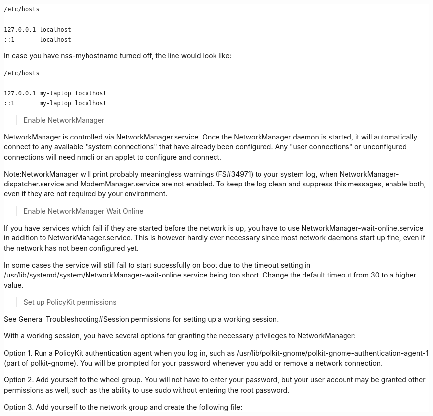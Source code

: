     /etc/hosts

    127.0.0.1 localhost
    ::1       localhost

In case you have nss-myhostname turned off, the line would look like:

    /etc/hosts

    127.0.0.1 my-laptop localhost
    ::1       my-laptop localhost

> Enable NetworkManager

NetworkManager is controlled via NetworkManager.service. Once the
NetworkManager daemon is started, it will automatically connect to any
available "system connections" that have already been configured. Any
"user connections" or unconfigured connections will need nmcli or an
applet to configure and connect.

Note:NetworkManager will print probably meaningless warnings (FS#34971)
to your system log, when NetworkManager-dispatcher.service and
ModemManager.service are not enabled. To keep the log clean and suppress
this messages, enable both, even if they are not required by your
environment.

> Enable NetworkManager Wait Online

If you have services which fail if they are started before the network
is up, you have to use NetworkManager-wait-online.service in addition to
NetworkManager.service. This is however hardly ever necessary since most
network daemons start up fine, even if the network has not been
configured yet.

In some cases the service will still fail to start sucessfully on boot
due to the timeout setting in
/usr/lib/systemd/system/NetworkManager-wait-online.service being too
short. Change the default timeout from 30 to a higher value.

> Set up PolicyKit permissions

See General Troubleshooting#Session permissions for setting up a working
session.

With a working session, you have several options for granting the
necessary privileges to NetworkManager:

Option 1. Run a PolicyKit authentication agent when you log in, such as
/usr/lib/polkit-gnome/polkit-gnome-authentication-agent-1 (part of
polkit-gnome). You will be prompted for your password whenever you add
or remove a network connection.

Option 2. Add yourself to the wheel group. You will not have to enter
your password, but your user account may be granted other permissions as
well, such as the ability to use sudo without entering the root
password.

Option 3. Add yourself to the network group and create the following
file:
